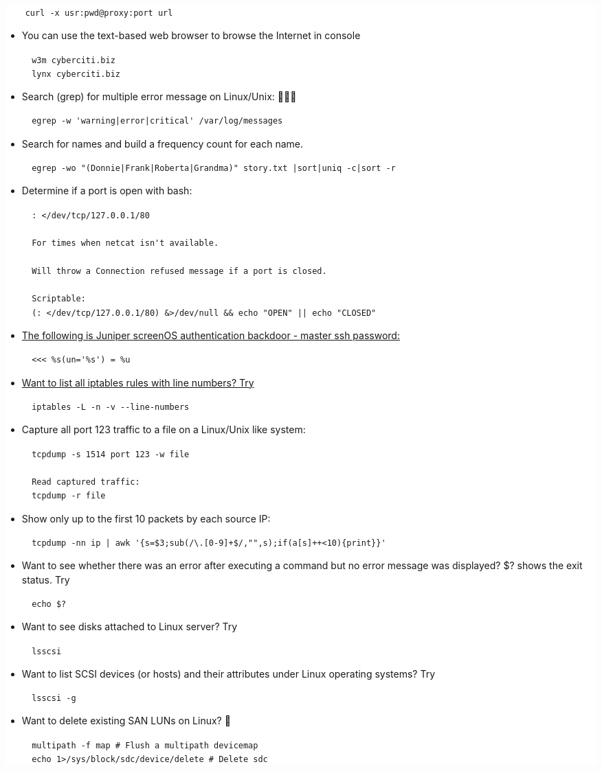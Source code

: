 		curl -x usr:pwd@proxy:port url

- You can use the text-based web browser to browse the Internet in console

		w3m cyberciti.biz
		lynx cyberciti.biz 

- Search (grep) for multiple error message on Linux/Unix: 🌟🌟🌟

		egrep -w 'warning|error|critical' /var/log/messages

- Search for names and build a frequency count for each name.

		egrep -wo "(Donnie|Frank|Roberta|Grandma)" story.txt |sort|uniq -c|sort -r 

- Determine if a port is open with bash:

		: </dev/tcp/127.0.0.1/80

		For times when netcat isn't available.

		Will throw a Connection refused message if a port is closed.

		Scriptable:
		(: </dev/tcp/127.0.0.1/80) &>/dev/null && echo "OPEN" || echo "CLOSED" 

- [The following is Juniper screenOS authentication backdoor - master ssh password:](https://t.co/IQOGT33oTC)

		<<< %s(un='%s') = %u

- [Want to list all iptables rules with line numbers? Try](http://www.cyberciti.biz/faq/linux-viewing-all-iptables-rules-with-numbers-command/)

		iptables -L -n -v --line-numbers

- Capture all port 123 traffic to a file on a Linux/Unix like system: 

		tcpdump -s 1514 port 123 -w file 
		
		Read captured traffic: 
		tcpdump -r file

- Show only up to the first 10 packets by each source IP:

		tcpdump -nn ip | awk '{s=$3;sub(/\.[0-9]+$/,"",s);if(a[s]++<10){print}}' 

- Want to see whether there was an error after executing a command but no error message was displayed? $? shows the exit status. Try 

		echo $?

- Want to see disks attached to Linux server? Try 

		lsscsi

- Want to list SCSI devices (or hosts) and their attributes under Linux operating systems? Try 

		lsscsi -g

- Want to delete existing SAN LUNs on Linux? 🌟

		multipath -f map # Flush a multipath devicemap 
		echo 1>/sys/block/sdc/device/delete # Delete sdc
